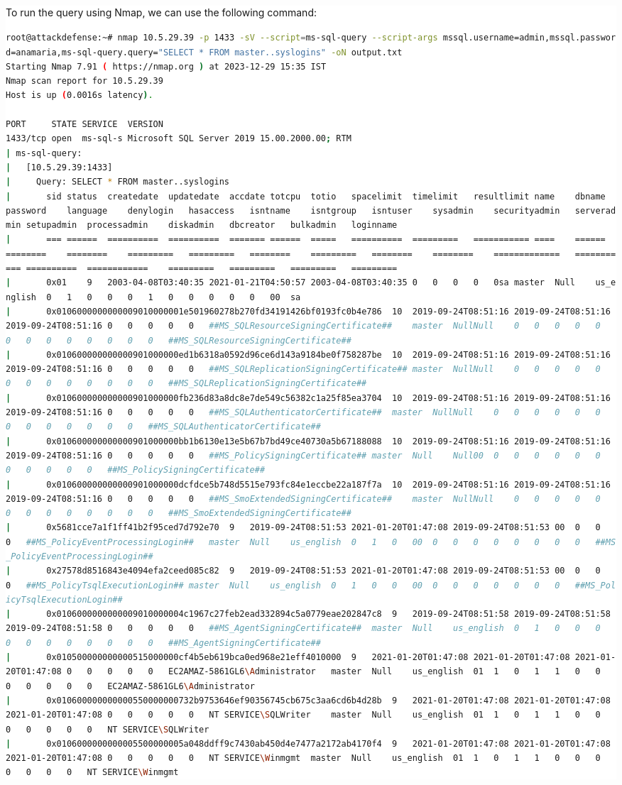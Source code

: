 To run the query using Nmap, we can use the following command:

```sh
root@attackdefense:~# nmap 10.5.29.39 -p 1433 -sV --script=ms-sql-query --script-args mssql.username=admin,mssql.password=anamaria,ms-sql-query.query="SELECT * FROM master..syslogins" -oN output.txt
Starting Nmap 7.91 ( https://nmap.org ) at 2023-12-29 15:35 IST
Nmap scan report for 10.5.29.39
Host is up (0.0016s latency).

PORT     STATE SERVICE  VERSION
1433/tcp open  ms-sql-s Microsoft SQL Server 2019 15.00.2000.00; RTM
| ms-sql-query: 
|   [10.5.29.39:1433]
|     Query: SELECT * FROM master..syslogins
|       sid	status	createdate	updatedate	accdate	totcpu	totio	spacelimit	timelimit	resultlimit	name	dbname	password	language	denylogin	hasaccess	isntname	isntgroup	isntuser	sysadmin	securityadmin	serveradmin	setupadmin	processadmin	diskadmin	dbcreator	bulkadmin	loginname
|       ===	======	==========	==========	=======	======	=====	==========	=========	===========	====	======	========	========	=========	=========	========	=========	========	========	=============	===========	==========	============	=========	=========	=========	=========
|       0x01	9	2003-04-08T03:40:35	2021-01-21T04:50:57	2003-04-08T03:40:35	0	0	0	0	0sa	master	Null	us_english	0	1	0	0	0	1	0	0	0	0	0	00	sa
|       0x0106000000000009010000001e501960278b270fd34191426bf0193fc0b4e786	10	2019-09-24T08:51:16	2019-09-24T08:51:16	2019-09-24T08:51:16	0	0	0	0	0	##MS_SQLResourceSigningCertificate##	master	NullNull	0	0	0	0	0	0	0	0	0	0	0	0	0	##MS_SQLResourceSigningCertificate##
|       0x010600000000000901000000ed1b6318a0592d96ce6d143a9184be0f758287be	10	2019-09-24T08:51:16	2019-09-24T08:51:16	2019-09-24T08:51:16	0	0	0	0	0	##MS_SQLReplicationSigningCertificate##	master	NullNull	0	0	0	0	0	0	0	0	0	0	0	0	0	##MS_SQLReplicationSigningCertificate##
|       0x010600000000000901000000fb236d83a8dc8e7de549c56382c1a25f85ea3704	10	2019-09-24T08:51:16	2019-09-24T08:51:16	2019-09-24T08:51:16	0	0	0	0	0	##MS_SQLAuthenticatorCertificate##	master	NullNull	0	0	0	0	0	0	0	0	0	0	0	0	0	##MS_SQLAuthenticatorCertificate##
|       0x010600000000000901000000bb1b6130e13e5b67b7bd49ce40730a5b67188088	10	2019-09-24T08:51:16	2019-09-24T08:51:16	2019-09-24T08:51:16	0	0	0	0	0	##MS_PolicySigningCertificate##	master	Null	Null00	0	0	0	0	0	0	0	0	0	0	0	##MS_PolicySigningCertificate##
|       0x010600000000000901000000dcfdce5b748d5515e793fc84e1eccbe22a187f7a	10	2019-09-24T08:51:16	2019-09-24T08:51:16	2019-09-24T08:51:16	0	0	0	0	0	##MS_SmoExtendedSigningCertificate##	master	NullNull	0	0	0	0	0	0	0	0	0	0	0	0	0	##MS_SmoExtendedSigningCertificate##
|       0x5681cce7a1f1ff41b2f95ced7d792e70	9	2019-09-24T08:51:53	2021-01-20T01:47:08	2019-09-24T08:51:53	00	0	0	0	##MS_PolicyEventProcessingLogin##	master	Null	us_english	0	1	0	00	0	0	0	0	0	0	0	0	##MS_PolicyEventProcessingLogin##
|       0x27578d8516843e4094efa2ceed085c82	9	2019-09-24T08:51:53	2021-01-20T01:47:08	2019-09-24T08:51:53	00	0	0	0	##MS_PolicyTsqlExecutionLogin##	master	Null	us_english	0	1	0	0	00	0	0	0	0	0	0	0	##MS_PolicyTsqlExecutionLogin##
|       0x0106000000000009010000004c1967c27feb2ead332894c5a0779eae202847c8	9	2019-09-24T08:51:58	2019-09-24T08:51:58	2019-09-24T08:51:58	0	0	0	0	0	##MS_AgentSigningCertificate##	master	Null	us_english	0	1	0	0	0	0	0	0	0	0	0	0	0	##MS_AgentSigningCertificate##
|       0x010500000000000515000000cf4b5eb619bca0ed968e21eff4010000	9	2021-01-20T01:47:08	2021-01-20T01:47:08	2021-01-20T01:47:08	0	0	0	0	0	EC2AMAZ-5861GL6\Administrator	master	Null	us_english	01	1	0	1	1	0	0	0	0	0	0	0	EC2AMAZ-5861GL6\Administrator
|       0x010600000000000550000000732b9753646ef90356745cb675c3aa6cd6b4d28b	9	2021-01-20T01:47:08	2021-01-20T01:47:08	2021-01-20T01:47:08	0	0	0	0	0	NT SERVICE\SQLWriter	master	Null	us_english	01	1	0	1	1	0	0	0	0	0	0	0	NT SERVICE\SQLWriter
|       0x0106000000000005500000005a048ddff9c7430ab450d4e7477a2172ab4170f4	9	2021-01-20T01:47:08	2021-01-20T01:47:08	2021-01-20T01:47:08	0	0	0	0	0	NT SERVICE\Winmgmt	master	Null	us_english	01	1	0	1	1	0	0	0	0	0	0	0	NT SERVICE\Winmgmt
```

[^1]: setg is used to declare the rhosts as global so that we don't have to specify it again and again in a single session.